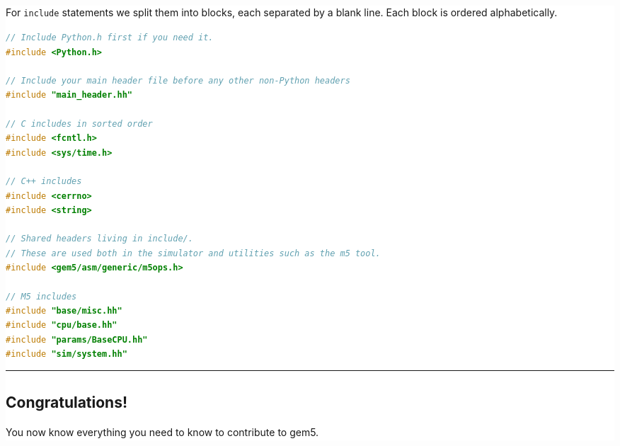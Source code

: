 For `include` statements we split them into blocks, each separated by a blank line. Each block is ordered alphabetically.

```cpp
// Include Python.h first if you need it.
#include <Python.h>

// Include your main header file before any other non-Python headers
#include "main_header.hh"

// C includes in sorted order
#include <fcntl.h>
#include <sys/time.h>

// C++ includes
#include <cerrno>
#include <string>

// Shared headers living in include/.
// These are used both in the simulator and utilities such as the m5 tool.
#include <gem5/asm/generic/m5ops.h>

// M5 includes
#include "base/misc.hh"
#include "cpu/base.hh"
#include "params/BaseCPU.hh"
#include "sim/system.hh"
```
---

## Congratulations!

You now know everything you need to know to contribute to gem5.
